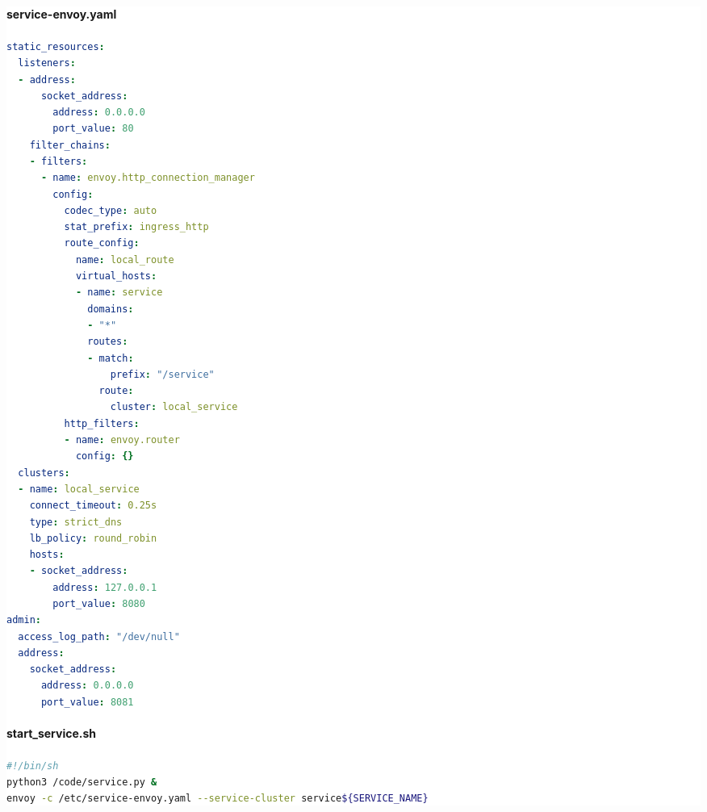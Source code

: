 #### service-envoy.yaml

```yaml
static_resources:
  listeners:
  - address:
      socket_address:
        address: 0.0.0.0
        port_value: 80
    filter_chains:
    - filters:
      - name: envoy.http_connection_manager
        config:
          codec_type: auto
          stat_prefix: ingress_http
          route_config:
            name: local_route
            virtual_hosts:
            - name: service
              domains:
              - "*"
              routes:
              - match:
                  prefix: "/service"
                route:
                  cluster: local_service
          http_filters:
          - name: envoy.router
            config: {}
  clusters:
  - name: local_service
    connect_timeout: 0.25s
    type: strict_dns
    lb_policy: round_robin
    hosts:
    - socket_address:
        address: 127.0.0.1
        port_value: 8080
admin:
  access_log_path: "/dev/null"
  address:
    socket_address:
      address: 0.0.0.0
      port_value: 8081
```

#### start_service.sh

```bash
#!/bin/sh
python3 /code/service.py &
envoy -c /etc/service-envoy.yaml --service-cluster service${SERVICE_NAME}
```
